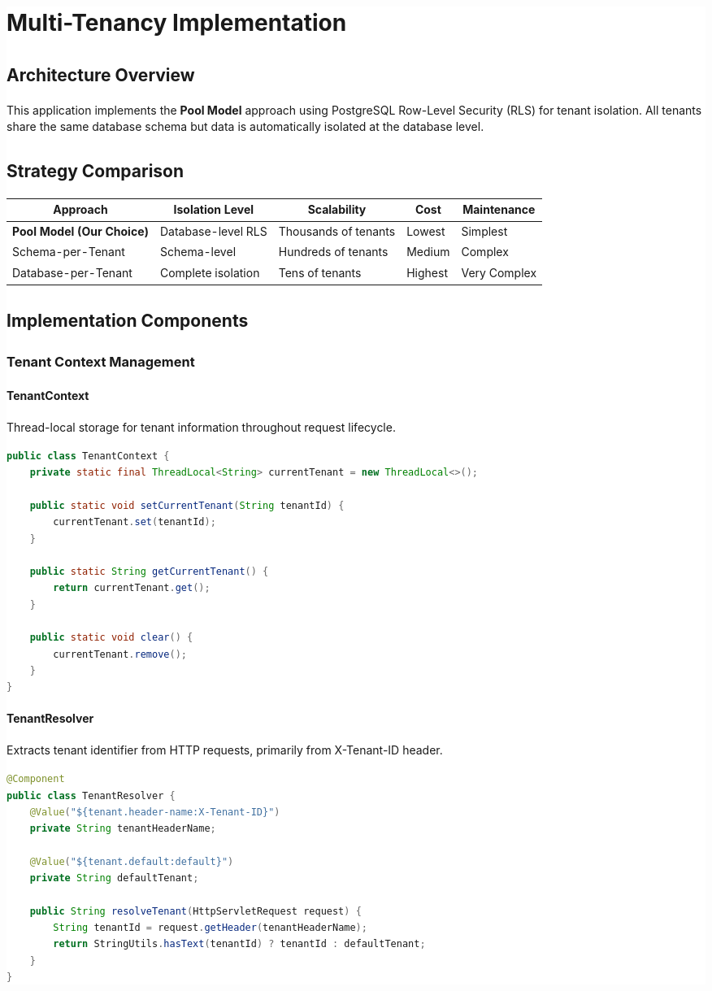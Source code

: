 # Multi-Tenancy Implementation

## Architecture Overview

This application implements the **Pool Model** approach using PostgreSQL Row-Level Security (RLS) for tenant isolation. All tenants share the same database schema but data is automatically isolated at the database level.

## Strategy Comparison

| Approach | Isolation Level | Scalability | Cost | Maintenance |
|----------|----------------|-------------|------|-------------|
| **Pool Model (Our Choice)** | Database-level RLS | Thousands of tenants | Lowest | Simplest |
| Schema-per-Tenant | Schema-level | Hundreds of tenants | Medium | Complex |
| Database-per-Tenant | Complete isolation | Tens of tenants | Highest | Very Complex |

## Implementation Components

### Tenant Context Management

#### TenantContext
Thread-local storage for tenant information throughout request lifecycle.

```java
public class TenantContext {
    private static final ThreadLocal<String> currentTenant = new ThreadLocal<>();
    
    public static void setCurrentTenant(String tenantId) {
        currentTenant.set(tenantId);
    }
    
    public static String getCurrentTenant() {
        return currentTenant.get();
    }
    
    public static void clear() {
        currentTenant.remove();
    }
}
```

#### TenantResolver
Extracts tenant identifier from HTTP requests, primarily from X-Tenant-ID header.

```java
@Component
public class TenantResolver {
    @Value("${tenant.header-name:X-Tenant-ID}")
    private String tenantHeaderName;
    
    @Value("${tenant.default:default}")
    private String defaultTenant;
    
    public String resolveTenant(HttpServletRequest request) {
        String tenantId = request.getHeader(tenantHeaderName);
        return StringUtils.hasText(tenantId) ? tenantId : defaultTenant;
    }
}
```
